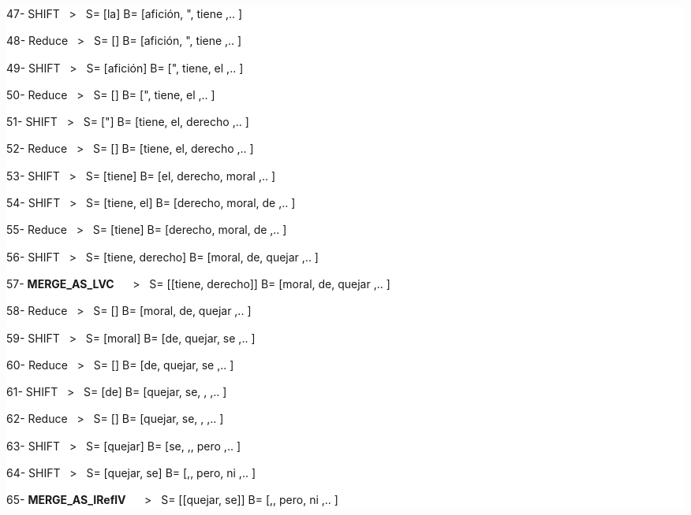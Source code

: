 
47- SHIFT&nbsp;&nbsp;&nbsp;>&nbsp;&nbsp;&nbsp;S= [la]   B= [afición, ", tiene ,.. ]



48- Reduce&nbsp;&nbsp;&nbsp;>&nbsp;&nbsp;&nbsp;S= []   B= [afición, ", tiene ,.. ]



49- SHIFT&nbsp;&nbsp;&nbsp;>&nbsp;&nbsp;&nbsp;S= [afición]   B= [", tiene, el ,.. ]



50- Reduce&nbsp;&nbsp;&nbsp;>&nbsp;&nbsp;&nbsp;S= []   B= [", tiene, el ,.. ]



51- SHIFT&nbsp;&nbsp;&nbsp;>&nbsp;&nbsp;&nbsp;S= ["]   B= [tiene, el, derecho ,.. ]



52- Reduce&nbsp;&nbsp;&nbsp;>&nbsp;&nbsp;&nbsp;S= []   B= [tiene, el, derecho ,.. ]



53- SHIFT&nbsp;&nbsp;&nbsp;>&nbsp;&nbsp;&nbsp;S= [tiene]   B= [el, derecho, moral ,.. ]



54- SHIFT&nbsp;&nbsp;&nbsp;>&nbsp;&nbsp;&nbsp;S= [tiene, el]   B= [derecho, moral, de ,.. ]



55- Reduce&nbsp;&nbsp;&nbsp;>&nbsp;&nbsp;&nbsp;S= [tiene]   B= [derecho, moral, de ,.. ]



56- SHIFT&nbsp;&nbsp;&nbsp;>&nbsp;&nbsp;&nbsp;S= [tiene, derecho]   B= [moral, de, quejar ,.. ]



57- **MERGE_AS_LVC**&nbsp;&nbsp;&nbsp;&nbsp;&nbsp;&nbsp;>&nbsp;&nbsp;&nbsp;S= [[tiene, derecho]]   B= [moral, de, quejar ,.. ]



58- Reduce&nbsp;&nbsp;&nbsp;>&nbsp;&nbsp;&nbsp;S= []   B= [moral, de, quejar ,.. ]



59- SHIFT&nbsp;&nbsp;&nbsp;>&nbsp;&nbsp;&nbsp;S= [moral]   B= [de, quejar, se ,.. ]



60- Reduce&nbsp;&nbsp;&nbsp;>&nbsp;&nbsp;&nbsp;S= []   B= [de, quejar, se ,.. ]



61- SHIFT&nbsp;&nbsp;&nbsp;>&nbsp;&nbsp;&nbsp;S= [de]   B= [quejar, se, , ,.. ]



62- Reduce&nbsp;&nbsp;&nbsp;>&nbsp;&nbsp;&nbsp;S= []   B= [quejar, se, , ,.. ]



63- SHIFT&nbsp;&nbsp;&nbsp;>&nbsp;&nbsp;&nbsp;S= [quejar]   B= [se, ,, pero ,.. ]



64- SHIFT&nbsp;&nbsp;&nbsp;>&nbsp;&nbsp;&nbsp;S= [quejar, se]   B= [,, pero, ni ,.. ]



65- **MERGE_AS_IReflV**&nbsp;&nbsp;&nbsp;&nbsp;&nbsp;&nbsp;>&nbsp;&nbsp;&nbsp;S= [[quejar, se]]   B= [,, pero, ni ,.. ]
